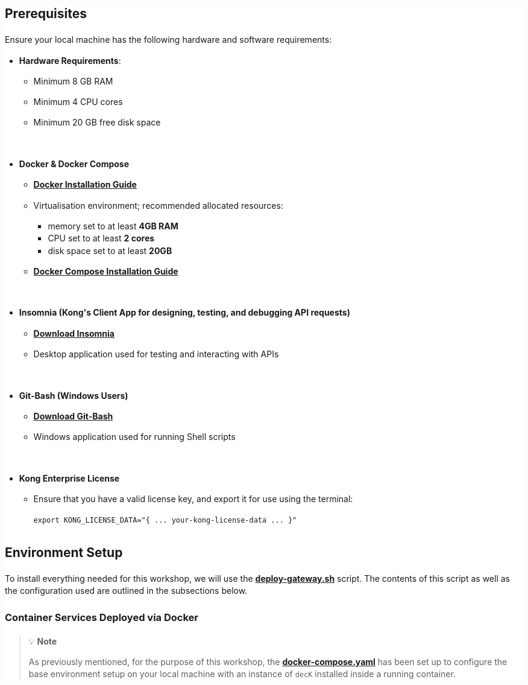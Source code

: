
## Prerequisites

Ensure your local machine has the following hardware and software requirements:

- **Hardware Requirements**:
  - Minimum 8 GB RAM
  - Minimum 4 CPU cores
  - Minimum 20 GB free disk space

    <br/>

- **Docker & Docker Compose**

  - [**Docker Installation Guide**](https://docs.docker.com/get-docker/)
  - Virtualisation environment; recommended allocated resources:
    - memory set to at least **4GB RAM**
    - CPU set to at least **2 cores**
    - disk space set to at least **20GB**
  - [**Docker Compose Installation Guide**](https://docs.docker.com/compose/install/)

    <br/>

- **Insomnia (Kong's Client App for designing, testing, and debugging API requests)**

  - [**Download Insomnia**](https://insomnia.rest/download)
  - Desktop application used for testing and interacting with APIs

    <br/>

- **Git-Bash (Windows Users)**

  - [**Download Git-Bash**](https://git-scm.com/downloads)
  - Windows application used for running Shell scripts

    <br/>

- **Kong Enterprise License**
    - Ensure that you have a valid license key, and export it for use using the terminal:
      ```shell
      export KONG_LICENSE_DATA="{ ... your-kong-license-data ... }"
      ```

## Environment Setup

To install everything needed for this workshop, we will use the [**deploy-gateway.sh**](./deploy-gateway.sh) script.
The contents of this script as well as the configuration used are outlined in the subsections below.

### Container Services Deployed via Docker

> 💡 **Note**
>
> As previously mentioned, for the purpose of this workshop, the [**docker-compose.yaml**](./docker-compose.yaml) has been
> set up to configure the base environment setup on your local machine with an instance of `decK` installed inside a
> running container.
